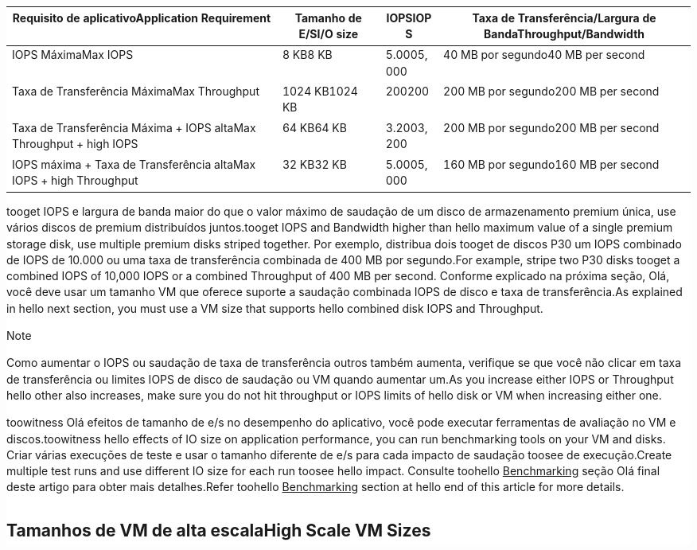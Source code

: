 | <span data-ttu-id="ad9e6-367">Requisito de aplicativo</span><span class="sxs-lookup"><span data-stu-id="ad9e6-367">Application Requirement</span></span> | <span data-ttu-id="ad9e6-368">Tamanho de E/S</span><span class="sxs-lookup"><span data-stu-id="ad9e6-368">I/O size</span></span> | <span data-ttu-id="ad9e6-369">IOPS</span><span class="sxs-lookup"><span data-stu-id="ad9e6-369">IOPS</span></span> | <span data-ttu-id="ad9e6-370">Taxa de Transferência/Largura de Banda</span><span class="sxs-lookup"><span data-stu-id="ad9e6-370">Throughput/Bandwidth</span></span> |
| --- | --- | --- | --- |
| <span data-ttu-id="ad9e6-371">IOPS Máxima</span><span class="sxs-lookup"><span data-stu-id="ad9e6-371">Max IOPS</span></span> |<span data-ttu-id="ad9e6-372">8 KB</span><span class="sxs-lookup"><span data-stu-id="ad9e6-372">8 KB</span></span> |<span data-ttu-id="ad9e6-373">5.000</span><span class="sxs-lookup"><span data-stu-id="ad9e6-373">5,000</span></span> |<span data-ttu-id="ad9e6-374">40 MB por segundo</span><span class="sxs-lookup"><span data-stu-id="ad9e6-374">40 MB per second</span></span> |
| <span data-ttu-id="ad9e6-375">Taxa de Transferência Máxima</span><span class="sxs-lookup"><span data-stu-id="ad9e6-375">Max Throughput</span></span> |<span data-ttu-id="ad9e6-376">1024 KB</span><span class="sxs-lookup"><span data-stu-id="ad9e6-376">1024 KB</span></span> |<span data-ttu-id="ad9e6-377">200</span><span class="sxs-lookup"><span data-stu-id="ad9e6-377">200</span></span> |<span data-ttu-id="ad9e6-378">200 MB por segundo</span><span class="sxs-lookup"><span data-stu-id="ad9e6-378">200 MB per second</span></span> |
| <span data-ttu-id="ad9e6-379">Taxa de Transferência Máxima + IOPS alta</span><span class="sxs-lookup"><span data-stu-id="ad9e6-379">Max Throughput + high IOPS</span></span> |<span data-ttu-id="ad9e6-380">64 KB</span><span class="sxs-lookup"><span data-stu-id="ad9e6-380">64 KB</span></span> |<span data-ttu-id="ad9e6-381">3.200</span><span class="sxs-lookup"><span data-stu-id="ad9e6-381">3,200</span></span> |<span data-ttu-id="ad9e6-382">200 MB por segundo</span><span class="sxs-lookup"><span data-stu-id="ad9e6-382">200 MB per second</span></span> |
| <span data-ttu-id="ad9e6-383">IOPS máxima + Taxa de Transferência alta</span><span class="sxs-lookup"><span data-stu-id="ad9e6-383">Max IOPS + high Throughput</span></span> |<span data-ttu-id="ad9e6-384">32 KB</span><span class="sxs-lookup"><span data-stu-id="ad9e6-384">32 KB</span></span> |<span data-ttu-id="ad9e6-385">5.000</span><span class="sxs-lookup"><span data-stu-id="ad9e6-385">5,000</span></span> |<span data-ttu-id="ad9e6-386">160 MB por segundo</span><span class="sxs-lookup"><span data-stu-id="ad9e6-386">160 MB per second</span></span> |

<span data-ttu-id="ad9e6-387">tooget IOPS e largura de banda maior do que o valor máximo de saudação de um disco de armazenamento premium única, use vários discos de premium distribuídos juntos.</span><span class="sxs-lookup"><span data-stu-id="ad9e6-387">tooget IOPS and Bandwidth higher than hello maximum value of a single premium storage disk, use multiple premium disks striped together.</span></span> <span data-ttu-id="ad9e6-388">Por exemplo, distribua dois tooget de discos P30 um IOPS combinado de IOPS de 10.000 ou uma taxa de transferência combinada de 400 MB por segundo.</span><span class="sxs-lookup"><span data-stu-id="ad9e6-388">For example, stripe two P30 disks tooget a combined IOPS of 10,000 IOPS or a combined Throughput of 400 MB per second.</span></span> <span data-ttu-id="ad9e6-389">Conforme explicado na próxima seção, Olá, você deve usar um tamanho VM que oferece suporte a saudação combinada IOPS de disco e taxa de transferência.</span><span class="sxs-lookup"><span data-stu-id="ad9e6-389">As explained in hello next section, you must use a VM size that supports hello combined disk IOPS and Throughput.</span></span>

> [!NOTE]
> <span data-ttu-id="ad9e6-390">Como aumentar o IOPS ou saudação de taxa de transferência outros também aumenta, verifique se que você não clicar em taxa de transferência ou limites IOPS de disco de saudação ou VM quando aumentar um.</span><span class="sxs-lookup"><span data-stu-id="ad9e6-390">As you increase either IOPS or Throughput hello other also increases, make sure you do not hit throughput or IOPS limits of hello disk or VM when increasing either one.</span></span>
>
>

<span data-ttu-id="ad9e6-391">toowitness Olá efeitos de tamanho de e/s no desempenho do aplicativo, você pode executar ferramentas de avaliação no VM e discos.</span><span class="sxs-lookup"><span data-stu-id="ad9e6-391">toowitness hello effects of IO size on application performance, you can run benchmarking tools on your VM and disks.</span></span> <span data-ttu-id="ad9e6-392">Criar várias execuções de teste e usar o tamanho diferente de e/s para cada impacto de saudação toosee de execução.</span><span class="sxs-lookup"><span data-stu-id="ad9e6-392">Create multiple test runs and use different IO size for each run toosee hello impact.</span></span> <span data-ttu-id="ad9e6-393">Consulte toohello [Benchmarking](#Benchmarking) seção Olá final deste artigo para obter mais detalhes.</span><span class="sxs-lookup"><span data-stu-id="ad9e6-393">Refer toohello [Benchmarking](#Benchmarking) section at hello end of this article for more details.</span></span>

## <a name="high-scale-vm-sizes"></a><span data-ttu-id="ad9e6-394">Tamanhos de VM de alta escala</span><span class="sxs-lookup"><span data-stu-id="ad9e6-394">High Scale VM Sizes</span></span>